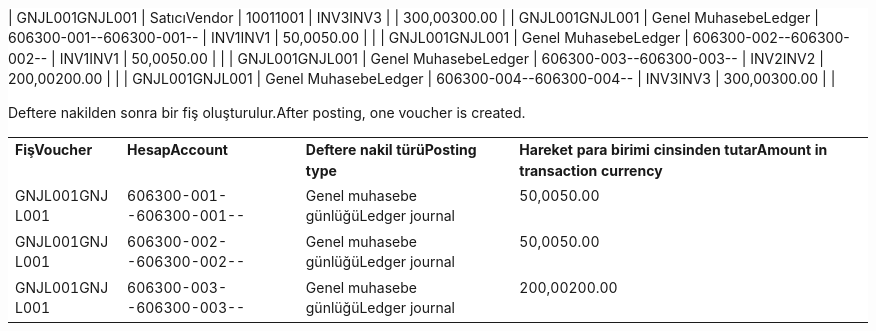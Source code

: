 | <span data-ttu-id="cb04a-142">GNJL001</span><span class="sxs-lookup"><span data-stu-id="cb04a-142">GNJL001</span></span>     | <span data-ttu-id="cb04a-143">Satıcı</span><span class="sxs-lookup"><span data-stu-id="cb04a-143">Vendor</span></span>           | <span data-ttu-id="cb04a-144">1001</span><span class="sxs-lookup"><span data-stu-id="cb04a-144">1001</span></span>         | <span data-ttu-id="cb04a-145">INV3</span><span class="sxs-lookup"><span data-stu-id="cb04a-145">INV3</span></span>            |           | <span data-ttu-id="cb04a-146">300,00</span><span class="sxs-lookup"><span data-stu-id="cb04a-146">300.00</span></span>     |
| <span data-ttu-id="cb04a-147">GNJL001</span><span class="sxs-lookup"><span data-stu-id="cb04a-147">GNJL001</span></span>     | <span data-ttu-id="cb04a-148">Genel Muhasebe</span><span class="sxs-lookup"><span data-stu-id="cb04a-148">Ledger</span></span>           | <span data-ttu-id="cb04a-149">606300-001--</span><span class="sxs-lookup"><span data-stu-id="cb04a-149">606300-001--</span></span> | <span data-ttu-id="cb04a-150">INV1</span><span class="sxs-lookup"><span data-stu-id="cb04a-150">INV1</span></span>            |   <span data-ttu-id="cb04a-151">50,00</span><span class="sxs-lookup"><span data-stu-id="cb04a-151">50.00</span></span>   |            |
| <span data-ttu-id="cb04a-152">GNJL001</span><span class="sxs-lookup"><span data-stu-id="cb04a-152">GNJL001</span></span>     | <span data-ttu-id="cb04a-153">Genel Muhasebe</span><span class="sxs-lookup"><span data-stu-id="cb04a-153">Ledger</span></span>           | <span data-ttu-id="cb04a-154">606300-002--</span><span class="sxs-lookup"><span data-stu-id="cb04a-154">606300-002--</span></span> | <span data-ttu-id="cb04a-155">INV1</span><span class="sxs-lookup"><span data-stu-id="cb04a-155">INV1</span></span>            |   <span data-ttu-id="cb04a-156">50,00</span><span class="sxs-lookup"><span data-stu-id="cb04a-156">50.00</span></span>   |            |
| <span data-ttu-id="cb04a-157">GNJL001</span><span class="sxs-lookup"><span data-stu-id="cb04a-157">GNJL001</span></span>     | <span data-ttu-id="cb04a-158">Genel Muhasebe</span><span class="sxs-lookup"><span data-stu-id="cb04a-158">Ledger</span></span>           | <span data-ttu-id="cb04a-159">606300-003--</span><span class="sxs-lookup"><span data-stu-id="cb04a-159">606300-003--</span></span> | <span data-ttu-id="cb04a-160">INV2</span><span class="sxs-lookup"><span data-stu-id="cb04a-160">INV2</span></span>            | <span data-ttu-id="cb04a-161">200,00</span><span class="sxs-lookup"><span data-stu-id="cb04a-161">200.00</span></span>    |            |
| <span data-ttu-id="cb04a-162">GNJL001</span><span class="sxs-lookup"><span data-stu-id="cb04a-162">GNJL001</span></span>     | <span data-ttu-id="cb04a-163">Genel Muhasebe</span><span class="sxs-lookup"><span data-stu-id="cb04a-163">Ledger</span></span>           | <span data-ttu-id="cb04a-164">606300-004--</span><span class="sxs-lookup"><span data-stu-id="cb04a-164">606300-004--</span></span> | <span data-ttu-id="cb04a-165">INV3</span><span class="sxs-lookup"><span data-stu-id="cb04a-165">INV3</span></span>            | <span data-ttu-id="cb04a-166">300,00</span><span class="sxs-lookup"><span data-stu-id="cb04a-166">300.00</span></span>    |            |

<span data-ttu-id="cb04a-167">Deftere nakilden sonra bir fiş oluşturulur.</span><span class="sxs-lookup"><span data-stu-id="cb04a-167">After posting, one voucher is created.</span></span>

|             |              |                  |                                    |
|-------------|--------------|------------------|------------------------------------|
| <span data-ttu-id="cb04a-168">**Fiş**</span><span class="sxs-lookup"><span data-stu-id="cb04a-168">**Voucher**</span></span> | <span data-ttu-id="cb04a-169">**Hesap**</span><span class="sxs-lookup"><span data-stu-id="cb04a-169">**Account**</span></span>  | <span data-ttu-id="cb04a-170">**Deftere nakil türü**</span><span class="sxs-lookup"><span data-stu-id="cb04a-170">**Posting type**</span></span> | <span data-ttu-id="cb04a-171">**Hareket para birimi cinsinden tutar**</span><span class="sxs-lookup"><span data-stu-id="cb04a-171">**Amount in transaction currency**</span></span> |
| <span data-ttu-id="cb04a-172">GNJL001</span><span class="sxs-lookup"><span data-stu-id="cb04a-172">GNJL001</span></span>     | <span data-ttu-id="cb04a-173">606300-001--</span><span class="sxs-lookup"><span data-stu-id="cb04a-173">606300-001--</span></span> | <span data-ttu-id="cb04a-174">Genel muhasebe günlüğü</span><span class="sxs-lookup"><span data-stu-id="cb04a-174">Ledger journal</span></span>   | <span data-ttu-id="cb04a-175">50,00</span><span class="sxs-lookup"><span data-stu-id="cb04a-175">50.00</span></span>                              |
| <span data-ttu-id="cb04a-176">GNJL001</span><span class="sxs-lookup"><span data-stu-id="cb04a-176">GNJL001</span></span>     | <span data-ttu-id="cb04a-177">606300-002--</span><span class="sxs-lookup"><span data-stu-id="cb04a-177">606300-002--</span></span> | <span data-ttu-id="cb04a-178">Genel muhasebe günlüğü</span><span class="sxs-lookup"><span data-stu-id="cb04a-178">Ledger journal</span></span>   | <span data-ttu-id="cb04a-179">50,00</span><span class="sxs-lookup"><span data-stu-id="cb04a-179">50.00</span></span>                              |
| <span data-ttu-id="cb04a-180">GNJL001</span><span class="sxs-lookup"><span data-stu-id="cb04a-180">GNJL001</span></span>     | <span data-ttu-id="cb04a-181">606300-003--</span><span class="sxs-lookup"><span data-stu-id="cb04a-181">606300-003--</span></span> | <span data-ttu-id="cb04a-182">Genel muhasebe günlüğü</span><span class="sxs-lookup"><span data-stu-id="cb04a-182">Ledger journal</span></span>   | <span data-ttu-id="cb04a-183">200,00</span><span class="sxs-lookup"><span data-stu-id="cb04a-183">200.00</span></span>                             |